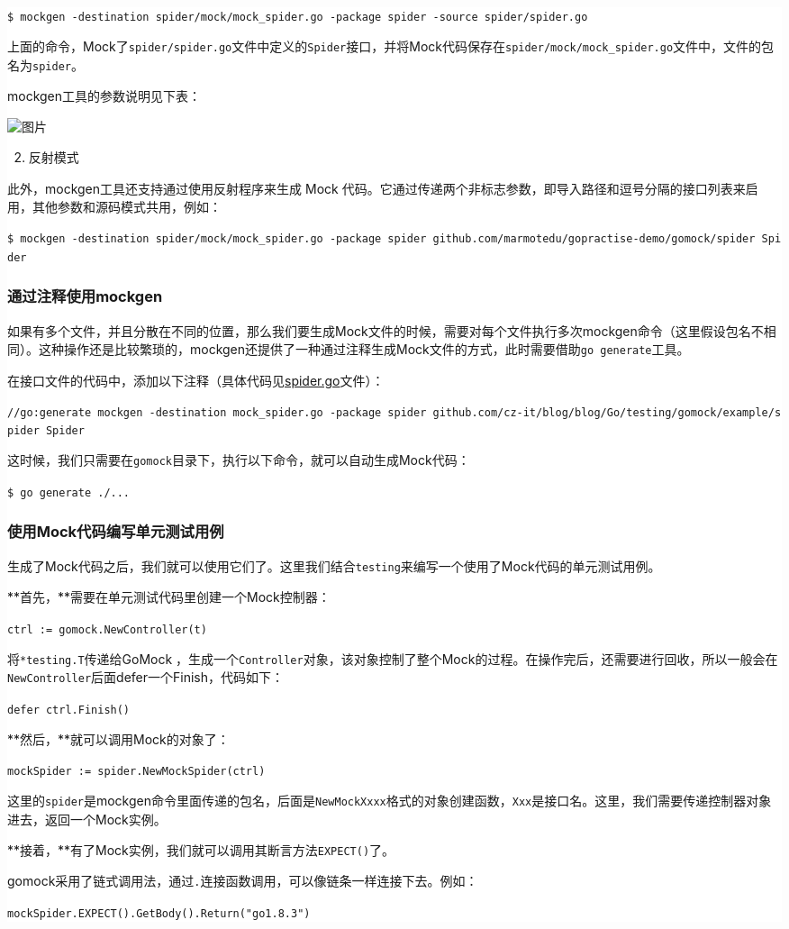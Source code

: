     $ mockgen -destination spider/mock/mock_spider.go -package spider -source spider/spider.go
    

上面的命令，Mock了`spider/spider.go`文件中定义的`Spider`接口，并将Mock代码保存在`spider/mock/mock_spider.go`文件中，文件的包名为`spider`。

mockgen工具的参数说明见下表：

![图片](https://static001.geekbang.org/resource/image/e7/9c/e72102362e2ae3225e868f125654689c.jpg?wh=1920x1210)

2.  反射模式

此外，mockgen工具还支持通过使用反射程序来生成 Mock 代码。它通过传递两个非标志参数，即导入路径和逗号分隔的接口列表来启用，其他参数和源码模式共用，例如：

    $ mockgen -destination spider/mock/mock_spider.go -package spider github.com/marmotedu/gopractise-demo/gomock/spider Spider
    

### 通过注释使用mockgen

如果有多个文件，并且分散在不同的位置，那么我们要生成Mock文件的时候，需要对每个文件执行多次mockgen命令（这里假设包名不相同）。这种操作还是比较繁琐的，mockgen还提供了一种通过注释生成Mock文件的方式，此时需要借助`go generate`工具。

在接口文件的代码中，添加以下注释（具体代码见[spider.go](https://github.com/marmotedu/gopractise-demo/blob/master/gomock/spider/spider.go#L3)文件）：

    //go:generate mockgen -destination mock_spider.go -package spider github.com/cz-it/blog/blog/Go/testing/gomock/example/spider Spider
    

这时候，我们只需要在`gomock`目录下，执行以下命令，就可以自动生成Mock代码：

    $ go generate ./...
    

### 使用Mock代码编写单元测试用例

生成了Mock代码之后，我们就可以使用它们了。这里我们结合`testing`来编写一个使用了Mock代码的单元测试用例。

**首先，**需要在单元测试代码里创建一个Mock控制器：

    ctrl := gomock.NewController(t)
    

将`*testing.T`传递给GoMock ，生成一个`Controller`对象，该对象控制了整个Mock的过程。在操作完后，还需要进行回收，所以一般会在`NewController`后面defer一个Finish，代码如下：

    defer ctrl.Finish()
    

**然后，**就可以调用Mock的对象了：

    mockSpider := spider.NewMockSpider(ctrl)
    

这里的`spider`是mockgen命令里面传递的包名，后面是`NewMockXxxx`格式的对象创建函数，`Xxx`是接口名。这里，我们需要传递控制器对象进去，返回一个Mock实例。

**接着，**有了Mock实例，我们就可以调用其断言方法`EXPECT()`了。

gomock采用了链式调用法，通过`.`连接函数调用，可以像链条一样连接下去。例如：

    mockSpider.EXPECT().GetBody().Return("go1.8.3")
    